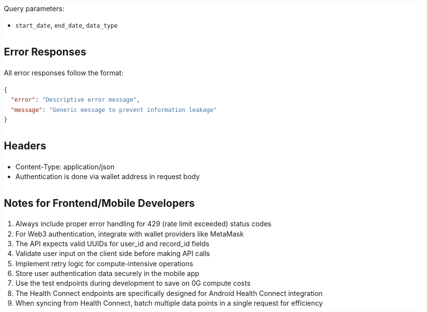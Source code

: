 Query parameters:
- `start_date`, `end_date`, `data_type`

## Error Responses

All error responses follow the format:
```json
{
  "error": "Descriptive error message",
  "message": "Generic message to prevent information leakage"
}
```

## Headers

- Content-Type: application/json
- Authentication is done via wallet address in request body

## Notes for Frontend/Mobile Developers

1. Always include proper error handling for 429 (rate limit exceeded) status codes
2. For Web3 authentication, integrate with wallet providers like MetaMask
3. The API expects valid UUIDs for user_id and record_id fields
4. Validate user input on the client side before making API calls
5. Implement retry logic for compute-intensive operations
6. Store user authentication data securely in the mobile app
7. Use the test endpoints during development to save on 0G compute costs
8. The Health Connect endpoints are specifically designed for Android Health Connect integration
9. When syncing from Health Connect, batch multiple data points in a single request for efficiency